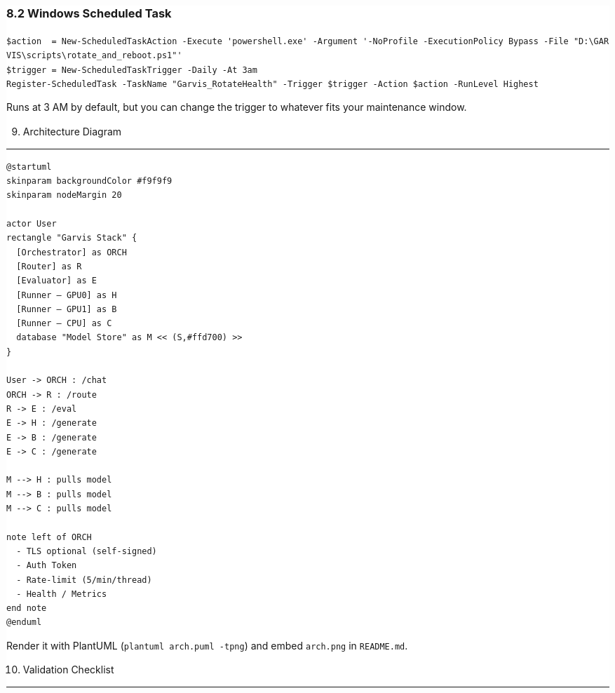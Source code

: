 ### 8.2 Windows Scheduled Task

```
$action  = New-ScheduledTaskAction -Execute 'powershell.exe' -Argument '-NoProfile -ExecutionPolicy Bypass -File "D:\GARVIS\scripts\rotate_and_reboot.ps1"'
$trigger = New-ScheduledTaskTrigger -Daily -At 3am
Register-ScheduledTask -TaskName "Garvis_RotateHealth" -Trigger $trigger -Action $action -RunLevel Highest
```

Runs at 3 AM by default, but you can change the trigger to whatever fits your maintenance window.

9. Architecture Diagram
-----------------------

```
@startuml
skinparam backgroundColor #f9f9f9
skinparam nodeMargin 20

actor User
rectangle "Garvis Stack" {
  [Orchestrator] as ORCH
  [Router] as R
  [Evaluator] as E
  [Runner – GPU0] as H
  [Runner – GPU1] as B
  [Runner – CPU] as C
  database "Model Store" as M << (S,#ffd700) >>
}

User -> ORCH : /chat
ORCH -> R : /route
R -> E : /eval
E -> H : /generate
E -> B : /generate
E -> C : /generate

M --> H : pulls model
M --> B : pulls model
M --> C : pulls model

note left of ORCH
  - TLS optional (self-signed)
  - Auth Token
  - Rate-limit (5/min/thread)
  - Health / Metrics
end note
@enduml
```

Render it with PlantUML (`plantuml arch.puml -tpng`) and embed `arch.png` in `README.md`.

10. Validation Checklist
------------------------
